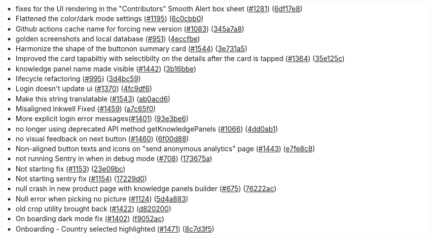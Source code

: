 * fixes for the UI rendering in the "Contributors" Smooth Alert box sheet ([#1281](https://github.com/openfoodfacts/smooth-app/issues/1281)) ([6df17e8](https://github.com/openfoodfacts/smooth-app/commit/6df17e83022b20d1900cc48c4f6f2739e7977991))
* Flattened the color/dark mode settings ([#1195](https://github.com/openfoodfacts/smooth-app/issues/1195)) ([6c0cbb0](https://github.com/openfoodfacts/smooth-app/commit/6c0cbb003e0223e64cba8006e2201623abae0cf6))
* Github actions cache name for forcing new version ([#1083](https://github.com/openfoodfacts/smooth-app/issues/1083)) ([345a7a8](https://github.com/openfoodfacts/smooth-app/commit/345a7a83cad87a69fc6bf0c425a88d5485dcdc9d))
* golden screenshots and local database ([#951](https://github.com/openfoodfacts/smooth-app/issues/951)) ([4eccfbe](https://github.com/openfoodfacts/smooth-app/commit/4eccfbe3820041dea5e2c4f1cacd3d45b454dce7))
* Harmonize the shape of the buttonon summary card ([#1544](https://github.com/openfoodfacts/smooth-app/issues/1544)) ([3e731a5](https://github.com/openfoodfacts/smooth-app/commit/3e731a584fcb3a63ff98f2f6922985098e3809bd))
* Improved the card tapabiltiy with selectibilty on the details after the card is tapped ([#1364](https://github.com/openfoodfacts/smooth-app/issues/1364)) ([35e125c](https://github.com/openfoodfacts/smooth-app/commit/35e125cb44b8303f12d9da6dc25e49091329848c))
* knowledge panel name made visible ([#1442](https://github.com/openfoodfacts/smooth-app/issues/1442)) ([3b16bbe](https://github.com/openfoodfacts/smooth-app/commit/3b16bbedcc9ae4955051629c0869bbf7c297a53b))
* lifecycle refactoring ([#995](https://github.com/openfoodfacts/smooth-app/issues/995)) ([3d4bc59](https://github.com/openfoodfacts/smooth-app/commit/3d4bc59d2909bdbfb2b7a9543e3930b7d0dcd66b))
* Login doesn't update ui ([#1370](https://github.com/openfoodfacts/smooth-app/issues/1370)) ([4fc9df6](https://github.com/openfoodfacts/smooth-app/commit/4fc9df61a8021710b8e372775598b3d0e8eb11fb))
* Make this string translatable ([#1543](https://github.com/openfoodfacts/smooth-app/issues/1543)) ([ab0acd6](https://github.com/openfoodfacts/smooth-app/commit/ab0acd69c0aa9ac727fed137327142f60e6e29d3))
* Misaligned Inkwell Fixed ([#1459](https://github.com/openfoodfacts/smooth-app/issues/1459)) ([a7c65f0](https://github.com/openfoodfacts/smooth-app/commit/a7c65f0fcbe11ecae208eb34af6ecb22ec57fa17))
* More explicit login error messages([#1401](https://github.com/openfoodfacts/smooth-app/issues/1401)) ([93e3be6](https://github.com/openfoodfacts/smooth-app/commit/93e3be666b7649787d0f2f1a63e68813e6154ce5))
* no longer using deprecated API method getKnowledgePanels ([#1066](https://github.com/openfoodfacts/smooth-app/issues/1066)) ([4dd0ab1](https://github.com/openfoodfacts/smooth-app/commit/4dd0ab1360557c611fa80901c9843e49791659a9))
* no visual feedback on next button ([#1460](https://github.com/openfoodfacts/smooth-app/issues/1460)) ([6f00d88](https://github.com/openfoodfacts/smooth-app/commit/6f00d8889b85f8472a0dde6f6a9ebd27ab32b7a2))
* Non-aligned button texts and icons on "send anonymous analytics" page ([#1443](https://github.com/openfoodfacts/smooth-app/issues/1443)) ([e7fe8c8](https://github.com/openfoodfacts/smooth-app/commit/e7fe8c82761ad7c130b13c0cd992ee17561ac82a))
* not running Sentry in when in debug mode ([#708](https://github.com/openfoodfacts/smooth-app/issues/708)) ([173675a](https://github.com/openfoodfacts/smooth-app/commit/173675a5a02691899ee50d5462012ca838fcfd36))
* Not starting fix ([#1153](https://github.com/openfoodfacts/smooth-app/issues/1153)) ([23e09bc](https://github.com/openfoodfacts/smooth-app/commit/23e09bca421dd210c47c00b2f726a56d15d9d62e))
* Not starting sentry fix ([#1154](https://github.com/openfoodfacts/smooth-app/issues/1154)) ([17229d0](https://github.com/openfoodfacts/smooth-app/commit/17229d0bd3c68f9726e1e217dc5b2db899bd9187))
* null crash in new product page with knowledge panels builder ([#675](https://github.com/openfoodfacts/smooth-app/issues/675)) ([76222ac](https://github.com/openfoodfacts/smooth-app/commit/76222ac7c106873ef233b42c82b823172305837a))
* Null error when picking no picture ([#1124](https://github.com/openfoodfacts/smooth-app/issues/1124)) ([5d4a883](https://github.com/openfoodfacts/smooth-app/commit/5d4a883da50796ac54b9a9c304b9830693e66cec))
* old crop utility  brought back ([#1422](https://github.com/openfoodfacts/smooth-app/issues/1422)) ([d820200](https://github.com/openfoodfacts/smooth-app/commit/d82020030accd1dcad3df982d258bb0361d3a289))
* On boarding dark mode fix ([#1402](https://github.com/openfoodfacts/smooth-app/issues/1402)) ([f9052ac](https://github.com/openfoodfacts/smooth-app/commit/f9052ac3d7f7aa0a9c6b5937fcd9cb59ceb902f3))
* Onboarding - Country selected highlighted  ([#1471](https://github.com/openfoodfacts/smooth-app/issues/1471)) ([8c7d3f5](https://github.com/openfoodfacts/smooth-app/commit/8c7d3f5b619589f5e7c92653fa6a91ffe6f8bc9d))